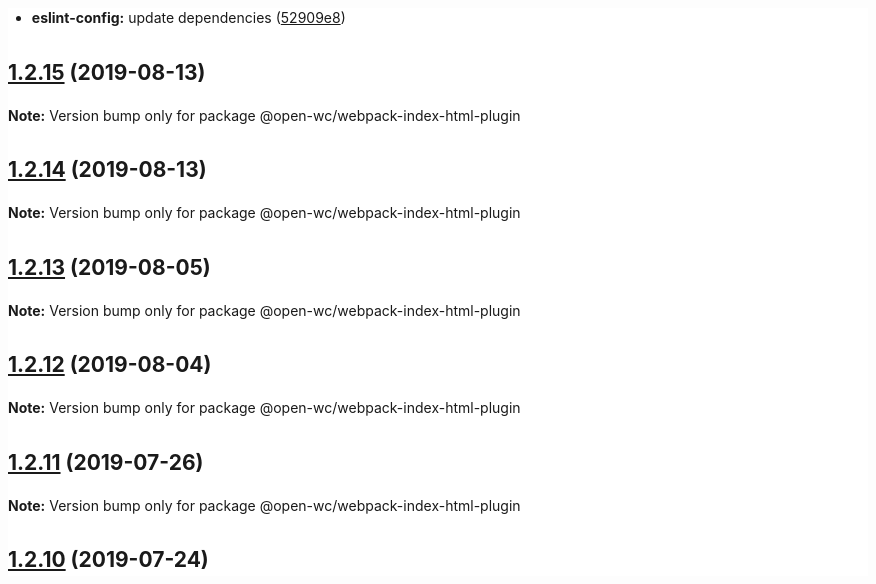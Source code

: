 * **eslint-config:** update dependencies ([52909e8](https://github.com/open-wc/open-wc/commit/52909e8))





## [1.2.15](https://github.com/open-wc/open-wc/compare/@open-wc/webpack-index-html-plugin@1.2.14...@open-wc/webpack-index-html-plugin@1.2.15) (2019-08-13)

**Note:** Version bump only for package @open-wc/webpack-index-html-plugin





## [1.2.14](https://github.com/open-wc/open-wc/compare/@open-wc/webpack-index-html-plugin@1.2.13...@open-wc/webpack-index-html-plugin@1.2.14) (2019-08-13)

**Note:** Version bump only for package @open-wc/webpack-index-html-plugin





## [1.2.13](https://github.com/open-wc/open-wc/compare/@open-wc/webpack-index-html-plugin@1.2.12...@open-wc/webpack-index-html-plugin@1.2.13) (2019-08-05)

**Note:** Version bump only for package @open-wc/webpack-index-html-plugin





## [1.2.12](https://github.com/open-wc/open-wc/compare/@open-wc/webpack-index-html-plugin@1.2.11...@open-wc/webpack-index-html-plugin@1.2.12) (2019-08-04)

**Note:** Version bump only for package @open-wc/webpack-index-html-plugin





## [1.2.11](https://github.com/open-wc/open-wc/compare/@open-wc/webpack-index-html-plugin@1.2.10...@open-wc/webpack-index-html-plugin@1.2.11) (2019-07-26)

**Note:** Version bump only for package @open-wc/webpack-index-html-plugin





## [1.2.10](https://github.com/open-wc/open-wc/compare/@open-wc/webpack-index-html-plugin@1.2.9...@open-wc/webpack-index-html-plugin@1.2.10) (2019-07-24)
